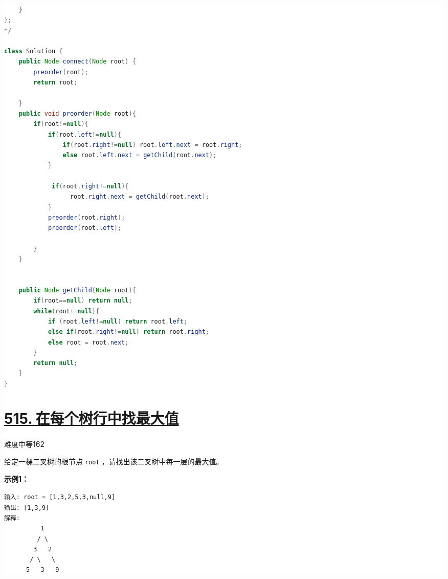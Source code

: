 ```java
    }
};
*/

class Solution {
    public Node connect(Node root) {
        preorder(root);
        return root;
        
    }
    public void preorder(Node root){
        if(root!=null){
            if(root.left!=null){
                if(root.right!=null) root.left.next = root.right;
                else root.left.next = getChild(root.next);
            }

             if(root.right!=null){
                  root.right.next = getChild(root.next);
            }
            preorder(root.right);
            preorder(root.left);
           
        }
    }


    public Node getChild(Node root){
        if(root==null) return null;
        while(root!=null){
            if (root.left!=null) return root.left;
            else if(root.right!=null) return root.right;
            else root = root.next;
        }
        return null;
    }
}
```

# [515. 在每个树行中找最大值](https://leetcode-cn.com/problems/find-largest-value-in-each-tree-row/)

难度中等162

给定一棵二叉树的根节点 `root` ，请找出该二叉树中每一层的最大值。

 

**示例1：**

```
输入: root = [1,3,2,5,3,null,9]
输出: [1,3,9]
解释:
          1
         / \
        3   2
       / \   \  
      5   3   9 
```
